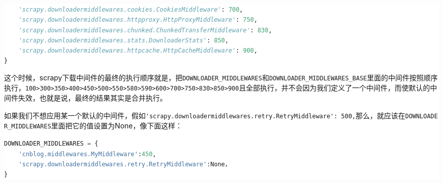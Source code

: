 ```python
    'scrapy.downloadermiddlewares.cookies.CookiesMiddleware': 700,
    'scrapy.downloadermiddlewares.httpproxy.HttpProxyMiddleware': 750,
    'scrapy.downloadermiddlewares.chunked.ChunkedTransferMiddleware': 830,
    'scrapy.downloadermiddlewares.stats.DownloaderStats': 850,
    'scrapy.downloadermiddlewares.httpcache.HttpCacheMiddleware': 900,
}
```
这个时候，scrapy下载中间件的最终的执行顺序就是，把`DOWNLOADER_MIDDLEWARES`和`DOWNLOADER_MIDDLEWARES_BASE`里面的中间件按照顺序执行，`100>300>350>400>450>500>550>580>590>600>700>750>830>850>900`且全部执行，并不会因为我们定义了一个中间件，而使默认的中间件失效，也就是说，最终的结果其实是合并执行。

如果我们不想应用某一个默认的中间件，假如`'scrapy.downloadermiddlewares.retry.RetryMiddleware': 500,`那么，就应该在`DOWNLOADER_MIDDLEWARES`里面把它的值设置为None，像下面这样：
```python
DOWNLOADER_MIDDLEWARES = {
    'cnblog.middlewares.MyMiddleware':450,
    'scrapy.downloadermiddlewares.retry.RetryMiddleware':None，
}
```

